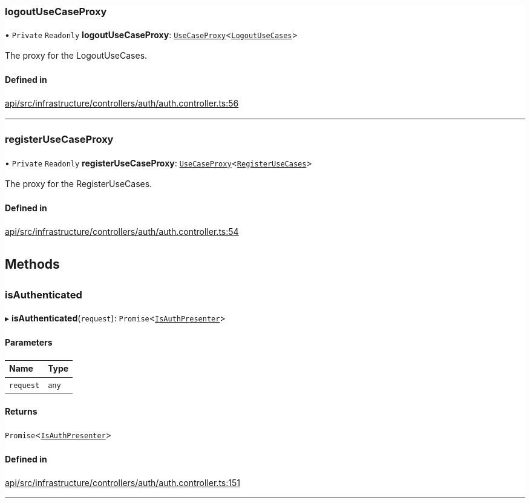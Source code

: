 
### logoutUseCaseProxy

• `Private` `Readonly` **logoutUseCaseProxy**: [`UseCaseProxy`](infrastructure_usecases_proxy_usecases_proxy.UseCaseProxy.md)\<[`LogoutUseCases`](usecases_auth_logout_usecases.LogoutUseCases.md)\>

The proxy for the LogoutUseCases.

#### Defined in

[api/src/infrastructure/controllers/auth/auth.controller.ts:56](https://github.com/No-Country/restaurant-reservation-manager/blob/d2fd85f/api/src/infrastructure/controllers/auth/auth.controller.ts#L56)

---

### registerUseCaseProxy

• `Private` `Readonly` **registerUseCaseProxy**: [`UseCaseProxy`](infrastructure_usecases_proxy_usecases_proxy.UseCaseProxy.md)\<[`RegisterUseCases`](usecases_auth_register_usecases.RegisterUseCases.md)\>

The proxy for the RegisterUseCases.

#### Defined in

[api/src/infrastructure/controllers/auth/auth.controller.ts:54](https://github.com/No-Country/restaurant-reservation-manager/blob/d2fd85f/api/src/infrastructure/controllers/auth/auth.controller.ts#L54)

## Methods

### isAuthenticated

▸ **isAuthenticated**(`request`): `Promise`\<[`IsAuthPresenter`](infrastructure_controllers_auth_auth_presenter.IsAuthPresenter.md)\>

#### Parameters

| Name      | Type  |
| :-------- | :---- |
| `request` | `any` |

#### Returns

`Promise`\<[`IsAuthPresenter`](infrastructure_controllers_auth_auth_presenter.IsAuthPresenter.md)\>

#### Defined in

[api/src/infrastructure/controllers/auth/auth.controller.ts:151](https://github.com/No-Country/restaurant-reservation-manager/blob/d2fd85f/api/src/infrastructure/controllers/auth/auth.controller.ts#L151)

---
